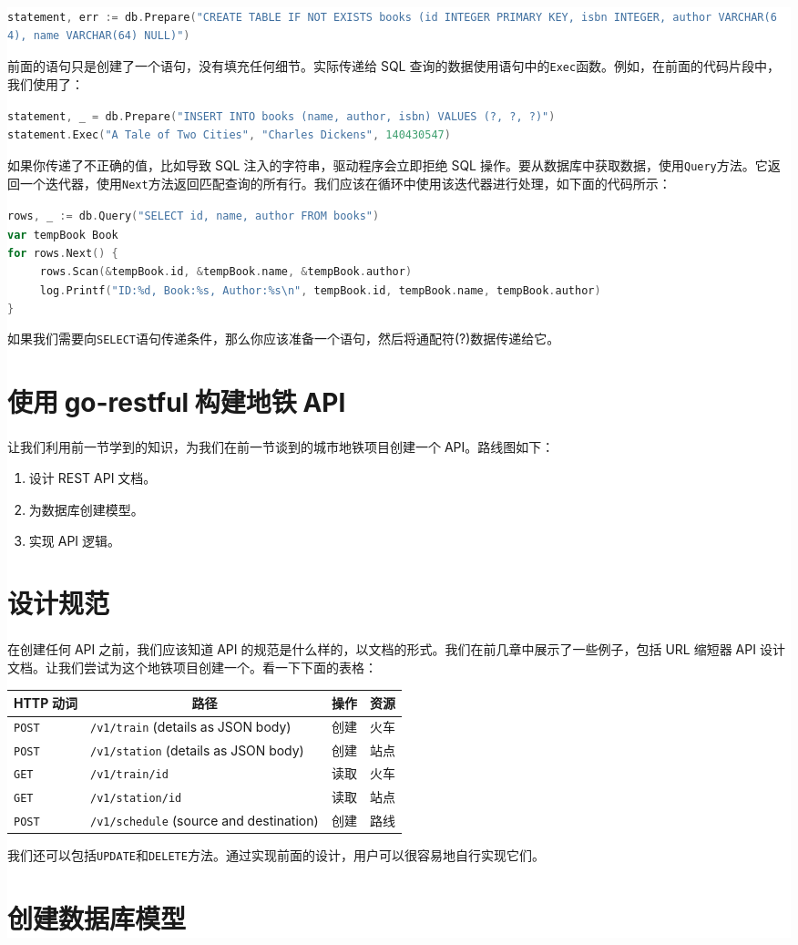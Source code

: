 ```go
statement, err := db.Prepare("CREATE TABLE IF NOT EXISTS books (id INTEGER PRIMARY KEY, isbn INTEGER, author VARCHAR(64), name VARCHAR(64) NULL)")
```

前面的语句只是创建了一个语句，没有填充任何细节。实际传递给 SQL 查询的数据使用语句中的`Exec`函数。例如，在前面的代码片段中，我们使用了：

```go
statement, _ = db.Prepare("INSERT INTO books (name, author, isbn) VALUES (?, ?, ?)")
statement.Exec("A Tale of Two Cities", "Charles Dickens", 140430547)
```

如果你传递了不正确的值，比如导致 SQL 注入的字符串，驱动程序会立即拒绝 SQL 操作。要从数据库中获取数据，使用`Query`方法。它返回一个迭代器，使用`Next`方法返回匹配查询的所有行。我们应该在循环中使用该迭代器进行处理，如下面的代码所示：

```go
rows, _ := db.Query("SELECT id, name, author FROM books")
var tempBook Book
for rows.Next() {
     rows.Scan(&tempBook.id, &tempBook.name, &tempBook.author)
     log.Printf("ID:%d, Book:%s, Author:%s\n", tempBook.id, tempBook.name, tempBook.author)
}
```

如果我们需要向`SELECT`语句传递条件，那么你应该准备一个语句，然后将通配符(?)数据传递给它。

# 使用 go-restful 构建地铁 API

让我们利用前一节学到的知识，为我们在前一节谈到的城市地铁项目创建一个 API。路线图如下：

1.  设计 REST API 文档。

1.  为数据库创建模型。

1.  实现 API 逻辑。

# 设计规范

在创建任何 API 之前，我们应该知道 API 的规范是什么样的，以文档的形式。我们在前几章中展示了一些例子，包括 URL 缩短器 API 设计文档。让我们尝试为这个地铁项目创建一个。看一下下面的表格：

| **HTTP 动词** | **路径** | **操作** | **资源** |
| --- | --- | --- | --- |
| `POST` | `/v1/train` (details as JSON body) | 创建 | 火车 |
| `POST` | `/v1/station` (details as JSON body) | 创建 | 站点 |
| `GET` | `/v1/train/id`  | 读取 | 火车 |
| `GET` | `/v1/station/id` | 读取 | 站点 |
| `POST` | `/v1/schedule` (source and destination) | 创建 | 路线 |

我们还可以包括`UPDATE`和`DELETE`方法。通过实现前面的设计，用户可以很容易地自行实现它们。

# 创建数据库模型
